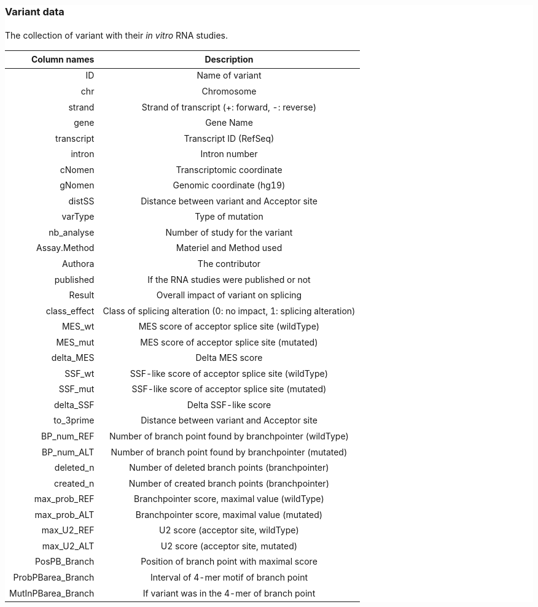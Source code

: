 ### Variant data

The collection of variant with their *in vitro* RNA studies.

| Column names | Description |
|------------:|:--------:|
| ID | Name of variant |
| chr | Chromosome |
| strand | Strand of transcript (+: forward, -: reverse) |
| gene | Gene Name |
| transcript | Transcript ID (RefSeq) |
| intron | Intron number |
| cNomen | Transcriptomic coordinate |
| gNomen | Genomic coordinate (hg19) |
| distSS | Distance between variant and Acceptor site |
| varType | Type of mutation |
| nb_analyse | Number of study for the variant |
| Assay.Method | Materiel and Method used |
| Authora | The contributor |
| published | If the RNA studies were published or not |
| Result | Overall impact of variant on splicing |
| class_effect | Class of splicing alteration (0: no impact, 1: splicing alteration) |
| MES_wt | MES score of acceptor splice site (wildType) |
| MES_mut | MES score of acceptor splice site (mutated) |
| delta_MES | Delta MES score |
| SSF_wt | SSF-like score of acceptor splice site (wildType) |
| SSF_mut | SSF-like score of acceptor splice site (mutated) |
| delta_SSF | Delta SSF-like score |
| to_3prime | Distance between variant and Acceptor site |
| BP_num_REF | Number of branch point found by branchpointer (wildType) |
| BP_num_ALT | Number of branch point found by branchpointer (mutated) |
| deleted_n | Number of deleted branch points (branchpointer) |
| created_n | Number of created branch points (branchpointer) |
| max_prob_REF | Branchpointer score, maximal value (wildType) |
| max_prob_ALT | Branchpointer score, maximal value (mutated) |
| max_U2_REF | U2 score (acceptor site, wildType) |
| max_U2_ALT | U2 score (acceptor site, mutated) |
| PosPB_Branch | Position of branch point with maximal score |
| ProbPBarea_Branch | Interval of 4-mer motif of branch point |
| MutInPBarea_Branch | If variant was in the 4-mer of branch point |